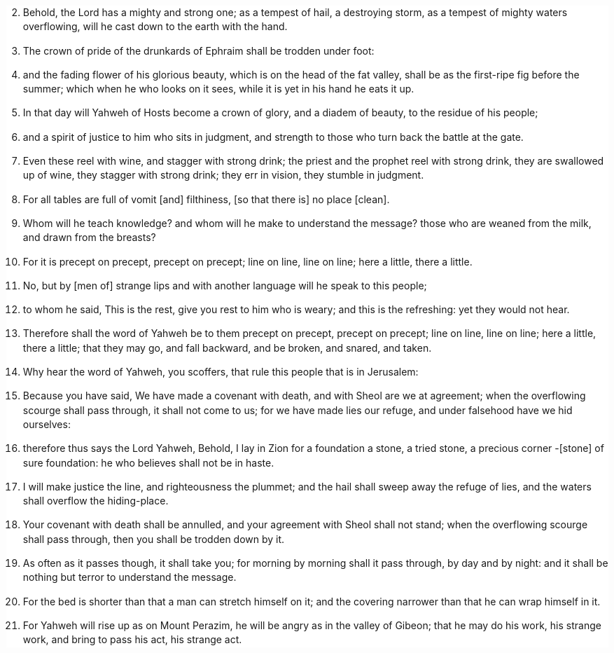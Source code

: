 2. Behold, the Lord has a mighty and strong one; as a tempest of hail, a destroying storm, as a tempest of mighty waters overflowing, will he cast down to the earth with the hand.

3. The crown of pride of the drunkards of Ephraim shall be trodden under foot:

4. and the fading flower of his glorious beauty, which is on the head of the fat valley, shall be as the first-ripe fig before the summer; which when he who looks on it sees, while it is yet in his hand he eats it up.

5. In that day will Yahweh of Hosts become a crown of glory, and a diadem of beauty, to the residue of his people;

6. and a spirit of justice to him who sits in judgment, and strength to those who turn back the battle at the gate.

7. Even these reel with wine, and stagger with strong drink; the priest and the prophet reel with strong drink, they are swallowed up of wine, they stagger with strong drink; they err in vision, they stumble in judgment.

8. For all tables are full of vomit [and] filthiness, [so that there is] no place [clean].

9. Whom will he teach knowledge? and whom will he make to understand the message? those who are weaned from the milk, and drawn from the breasts?

10. For it is precept on precept, precept on precept; line on line, line on line; here a little, there a little.

11. No, but by [men of] strange lips and with another language will he speak to this people;

12. to whom he said, This is the rest, give you rest to him who is weary; and this is the refreshing: yet they would not hear.

13. Therefore shall the word of Yahweh be to them precept on precept, precept on precept; line on line, line on line; here a little, there a little; that they may go, and fall backward, and be broken, and snared, and taken.

14. Why hear the word of Yahweh, you scoffers, that rule this people that is in Jerusalem:

15. Because you have said, We have made a covenant with death, and with Sheol are we at agreement; when the overflowing scourge shall pass through, it shall not come to us; for we have made lies our refuge, and under falsehood have we hid ourselves:

16. therefore thus says the Lord Yahweh, Behold, I lay in Zion for a foundation a stone, a tried stone, a precious corner -[stone] of sure foundation: he who believes shall not be in haste.

17. I will make justice the line, and righteousness the plummet; and the hail shall sweep away the refuge of lies, and the waters shall overflow the hiding-place.

18. Your covenant with death shall be annulled, and your agreement with Sheol shall not stand; when the overflowing scourge shall pass through, then you shall be trodden down by it.

19. As often as it passes though, it shall take you; for morning by morning shall it pass through, by day and by night: and it shall be nothing but terror to understand the message.

20. For the bed is shorter than that a man can stretch himself on it; and the covering narrower than that he can wrap himself in it.

21. For Yahweh will rise up as on Mount Perazim, he will be angry as in the valley of Gibeon; that he may do his work, his strange work, and bring to pass his act, his strange act.
